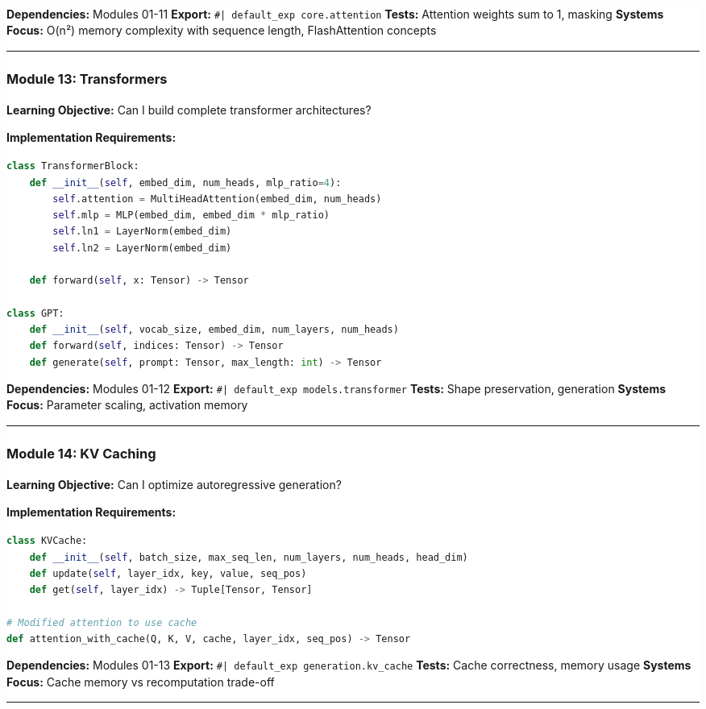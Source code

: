 **Dependencies:** Modules 01-11
**Export:** `#| default_exp core.attention`
**Tests:** Attention weights sum to 1, masking
**Systems Focus:** O(n²) memory complexity with sequence length, FlashAttention concepts

---

### Module 13: Transformers
**Learning Objective:** Can I build complete transformer architectures?

**Implementation Requirements:**
```python
class TransformerBlock:
    def __init__(self, embed_dim, num_heads, mlp_ratio=4):
        self.attention = MultiHeadAttention(embed_dim, num_heads)
        self.mlp = MLP(embed_dim, embed_dim * mlp_ratio)
        self.ln1 = LayerNorm(embed_dim)
        self.ln2 = LayerNorm(embed_dim)

    def forward(self, x: Tensor) -> Tensor

class GPT:
    def __init__(self, vocab_size, embed_dim, num_layers, num_heads)
    def forward(self, indices: Tensor) -> Tensor
    def generate(self, prompt: Tensor, max_length: int) -> Tensor
```

**Dependencies:** Modules 01-12
**Export:** `#| default_exp models.transformer`
**Tests:** Shape preservation, generation
**Systems Focus:** Parameter scaling, activation memory

---

### Module 14: KV Caching
**Learning Objective:** Can I optimize autoregressive generation?

**Implementation Requirements:**
```python
class KVCache:
    def __init__(self, batch_size, max_seq_len, num_layers, num_heads, head_dim)
    def update(self, layer_idx, key, value, seq_pos)
    def get(self, layer_idx) -> Tuple[Tensor, Tensor]

# Modified attention to use cache
def attention_with_cache(Q, K, V, cache, layer_idx, seq_pos) -> Tensor
```

**Dependencies:** Modules 01-13
**Export:** `#| default_exp generation.kv_cache`
**Tests:** Cache correctness, memory usage
**Systems Focus:** Cache memory vs recomputation trade-off

---

